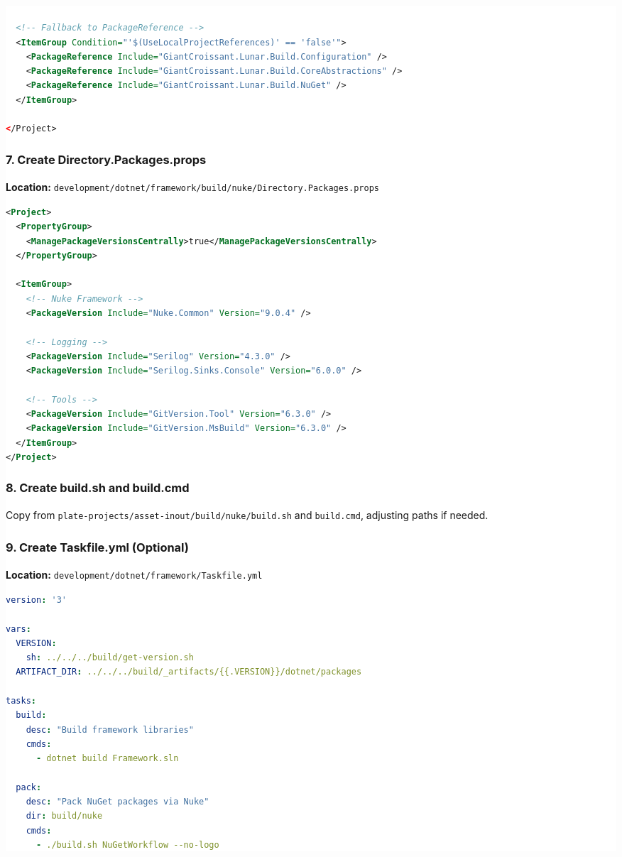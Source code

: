 ```xml

  <!-- Fallback to PackageReference -->
  <ItemGroup Condition="'$(UseLocalProjectReferences)' == 'false'">
    <PackageReference Include="GiantCroissant.Lunar.Build.Configuration" />
    <PackageReference Include="GiantCroissant.Lunar.Build.CoreAbstractions" />
    <PackageReference Include="GiantCroissant.Lunar.Build.NuGet" />
  </ItemGroup>

</Project>
```

### 7. Create Directory.Packages.props

**Location:** `development/dotnet/framework/build/nuke/Directory.Packages.props`

```xml
<Project>
  <PropertyGroup>
    <ManagePackageVersionsCentrally>true</ManagePackageVersionsCentrally>
  </PropertyGroup>
  
  <ItemGroup>
    <!-- Nuke Framework -->
    <PackageVersion Include="Nuke.Common" Version="9.0.4" />
    
    <!-- Logging -->
    <PackageVersion Include="Serilog" Version="4.3.0" />
    <PackageVersion Include="Serilog.Sinks.Console" Version="6.0.0" />
    
    <!-- Tools -->
    <PackageVersion Include="GitVersion.Tool" Version="6.3.0" />
    <PackageVersion Include="GitVersion.MsBuild" Version="6.3.0" />
  </ItemGroup>
</Project>
```

### 8. Create build.sh and build.cmd

Copy from `plate-projects/asset-inout/build/nuke/build.sh` and `build.cmd`, adjusting paths if needed.

### 9. Create Taskfile.yml (Optional)

**Location:** `development/dotnet/framework/Taskfile.yml`

```yaml
version: '3'

vars:
  VERSION:
    sh: ../../../build/get-version.sh
  ARTIFACT_DIR: ../../../build/_artifacts/{{.VERSION}}/dotnet/packages

tasks:
  build:
    desc: "Build framework libraries"
    cmds:
      - dotnet build Framework.sln

  pack:
    desc: "Pack NuGet packages via Nuke"
    dir: build/nuke
    cmds:
      - ./build.sh NuGetWorkflow --no-logo

```